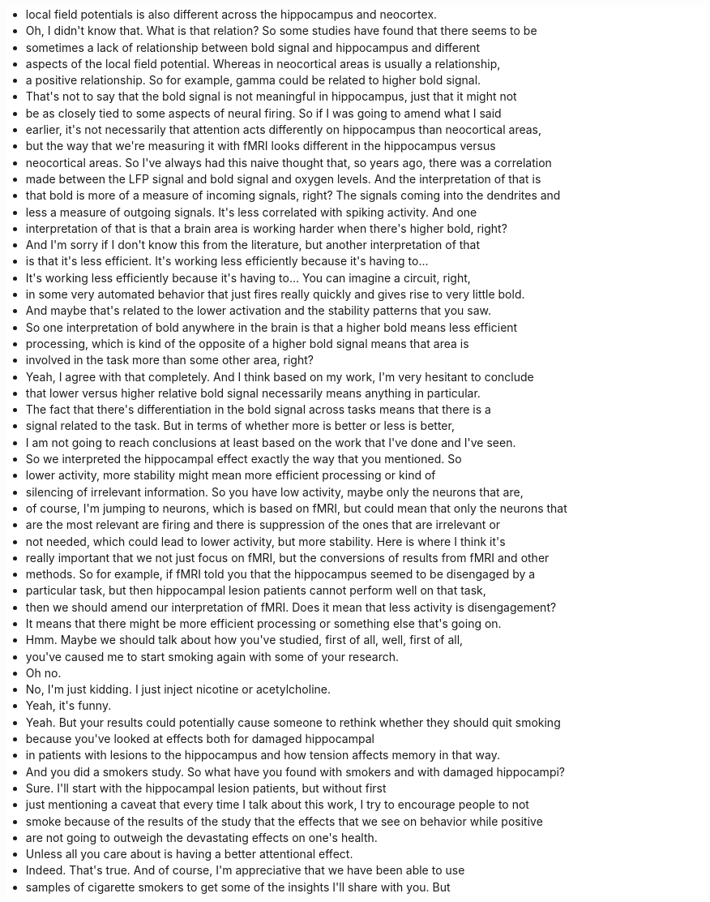 *  local field potentials is also different across the hippocampus and neocortex.
*  Oh, I didn't know that. What is that relation? So some studies have found that there seems to be
*  sometimes a lack of relationship between bold signal and hippocampus and different
*  aspects of the local field potential. Whereas in neocortical areas is usually a relationship,
*  a positive relationship. So for example, gamma could be related to higher bold signal.
*  That's not to say that the bold signal is not meaningful in hippocampus, just that it might not
*  be as closely tied to some aspects of neural firing. So if I was going to amend what I said
*  earlier, it's not necessarily that attention acts differently on hippocampus than neocortical areas,
*  but the way that we're measuring it with fMRI looks different in the hippocampus versus
*  neocortical areas. So I've always had this naive thought that, so years ago, there was a correlation
*  made between the LFP signal and bold signal and oxygen levels. And the interpretation of that is
*  that bold is more of a measure of incoming signals, right? The signals coming into the dendrites and
*  less a measure of outgoing signals. It's less correlated with spiking activity. And one
*  interpretation of that is that a brain area is working harder when there's higher bold, right?
*  And I'm sorry if I don't know this from the literature, but another interpretation of that
*  is that it's less efficient. It's working less efficiently because it's having to...
*  It's working less efficiently because it's having to... You can imagine a circuit, right,
*  in some very automated behavior that just fires really quickly and gives rise to very little bold.
*  And maybe that's related to the lower activation and the stability patterns that you saw.
*  So one interpretation of bold anywhere in the brain is that a higher bold means less efficient
*  processing, which is kind of the opposite of a higher bold signal means that area is
*  involved in the task more than some other area, right?
*  Yeah, I agree with that completely. And I think based on my work, I'm very hesitant to conclude
*  that lower versus higher relative bold signal necessarily means anything in particular.
*  The fact that there's differentiation in the bold signal across tasks means that there is a
*  signal related to the task. But in terms of whether more is better or less is better,
*  I am not going to reach conclusions at least based on the work that I've done and I've seen.
*  So we interpreted the hippocampal effect exactly the way that you mentioned. So
*  lower activity, more stability might mean more efficient processing or kind of
*  silencing of irrelevant information. So you have low activity, maybe only the neurons that are,
*  of course, I'm jumping to neurons, which is based on fMRI, but could mean that only the neurons that
*  are the most relevant are firing and there is suppression of the ones that are irrelevant or
*  not needed, which could lead to lower activity, but more stability. Here is where I think it's
*  really important that we not just focus on fMRI, but the conversions of results from fMRI and other
*  methods. So for example, if fMRI told you that the hippocampus seemed to be disengaged by a
*  particular task, but then hippocampal lesion patients cannot perform well on that task,
*  then we should amend our interpretation of fMRI. Does it mean that less activity is disengagement?
*  It means that there might be more efficient processing or something else that's going on.
*  Hmm. Maybe we should talk about how you've studied, first of all, well, first of all,
*  you've caused me to start smoking again with some of your research.
*  Oh no.
*  No, I'm just kidding. I just inject nicotine or acetylcholine.
*  Yeah, it's funny.
*  Yeah. But your results could potentially cause someone to rethink whether they should quit smoking
*  because you've looked at effects both for damaged hippocampal
*  in patients with lesions to the hippocampus and how tension affects memory in that way.
*  And you did a smokers study. So what have you found with smokers and with damaged hippocampi?
*  Sure. I'll start with the hippocampal lesion patients, but without first
*  just mentioning a caveat that every time I talk about this work, I try to encourage people to not
*  smoke because of the results of the study that the effects that we see on behavior while positive
*  are not going to outweigh the devastating effects on one's health.
*  Unless all you care about is having a better attentional effect.
*  Indeed. That's true. And of course, I'm appreciative that we have been able to use
*  samples of cigarette smokers to get some of the insights I'll share with you. But